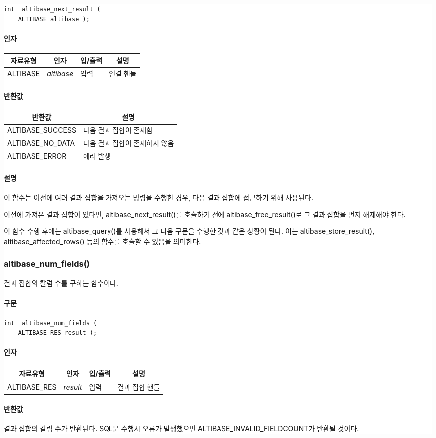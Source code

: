 ```
int  altibase_next_result (
    ALTIBASE altibase );
```

#### 인자

| 자료유형 | 인자       | 입/출력 | 설명      |
|----------|------------|---------|-----------|
| ALTIBASE | *altibase* | 입력    | 연결 핸들 |

#### 반환값

| 반환값           | 설명                           |
|------------------|--------------------------------|
| ALTIBASE_SUCCESS | 다음 결과 집합이 존재함        |
| ALTIBASE_NO_DATA | 다음 결과 집합이 존재하지 않음 |
| ALTIBASE_ERROR   | 에러 발생                      |

#### 설명

이 함수는 이전에 여러 결과 집합을 가져오는 명령을 수행한 경우, 다음 결과 집합에
접근하기 위해 사용된다.

이전에 가져온 결과 집합이 있다면, altibase_next_result()를 호출하기 전에
altibase_free_result()로 그 결과 집합을 먼저 해제해야 한다.

이 함수 수행 후에는 altibase_query()를 사용해서 그 다음 구문을 수행한 것과 같은
상황이 된다. 이는 altibase_store_result(), altibase_affected_rows() 등의 함수를
호출할 수 있음을 의미한다.

### altibase_num_fields()

결과 집합의 칼럼 수를 구하는 함수이다.

#### 구문

```
int  altibase_num_fields (
    ALTIBASE_RES result );
```

#### 인자

| 자료유형     | 인자     | 입/출력 | 설명           |
|--------------|----------|---------|----------------|
| ALTIBASE_RES | *result* | 입력    | 결과 집합 핸들 |

#### 반환값

결과 집합의 칼럼 수가 반환된다. SQL문 수행시 오류가 발생했으면
ALTIBASE_INVALID_FIELDCOUNT가 반환될 것이다.
